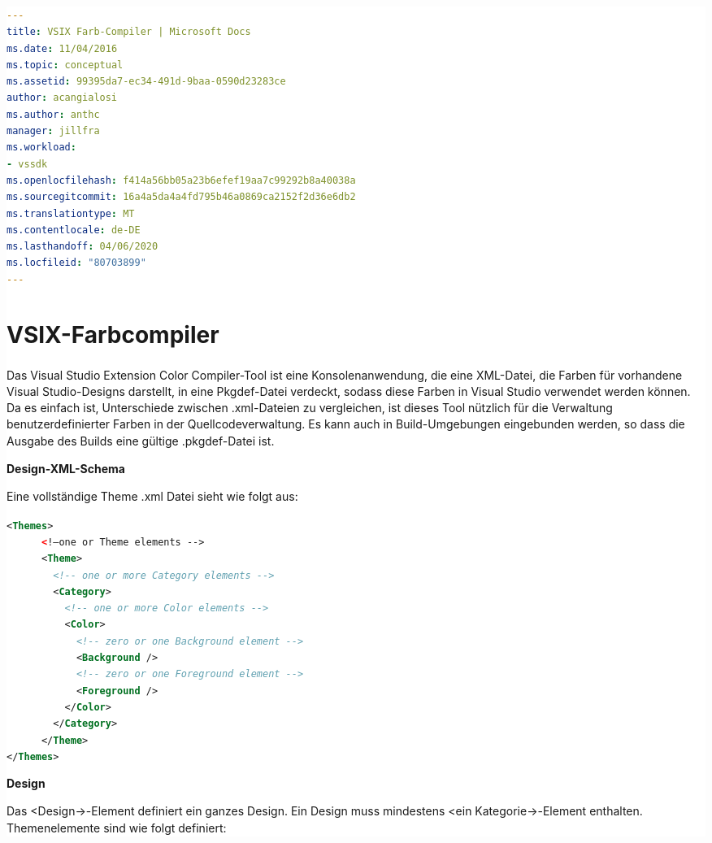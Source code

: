 ```yaml
---
title: VSIX Farb-Compiler | Microsoft Docs
ms.date: 11/04/2016
ms.topic: conceptual
ms.assetid: 99395da7-ec34-491d-9baa-0590d23283ce
author: acangialosi
ms.author: anthc
manager: jillfra
ms.workload:
- vssdk
ms.openlocfilehash: f414a56bb05a23b6efef19aa7c99292b8a40038a
ms.sourcegitcommit: 16a4a5da4a4fd795b46a0869ca2152f2d36e6db2
ms.translationtype: MT
ms.contentlocale: de-DE
ms.lasthandoff: 04/06/2020
ms.locfileid: "80703899"
---
```

# <a name="vsix-color-compiler"></a>VSIX-Farbcompiler
Das Visual Studio Extension Color Compiler-Tool ist eine Konsolenanwendung, die eine XML-Datei, die Farben für vorhandene Visual Studio-Designs darstellt, in eine Pkgdef-Datei verdeckt, sodass diese Farben in Visual Studio verwendet werden können. Da es einfach ist, Unterschiede zwischen .xml-Dateien zu vergleichen, ist dieses Tool nützlich für die Verwaltung benutzerdefinierter Farben in der Quellcodeverwaltung. Es kann auch in Build-Umgebungen eingebunden werden, so dass die Ausgabe des Builds eine gültige .pkgdef-Datei ist.

 **Design-XML-Schema**

 Eine vollständige Theme .xml Datei sieht wie folgt aus:

```xml
<Themes>
      <!—one or Theme elements -->
      <Theme>
        <!-- one or more Category elements -->
        <Category>
          <!-- one or more Color elements -->
          <Color>
            <!-- zero or one Background element -->
            <Background />
            <!-- zero or one Foreground element -->
            <Foreground />
          </Color>
        </Category>
      </Theme>
</Themes>
```

 **Design**

 Das \<Design->-Element definiert ein ganzes Design. Ein Design muss mindestens \<ein Kategorie->-Element enthalten. Themenelemente sind wie folgt definiert:
